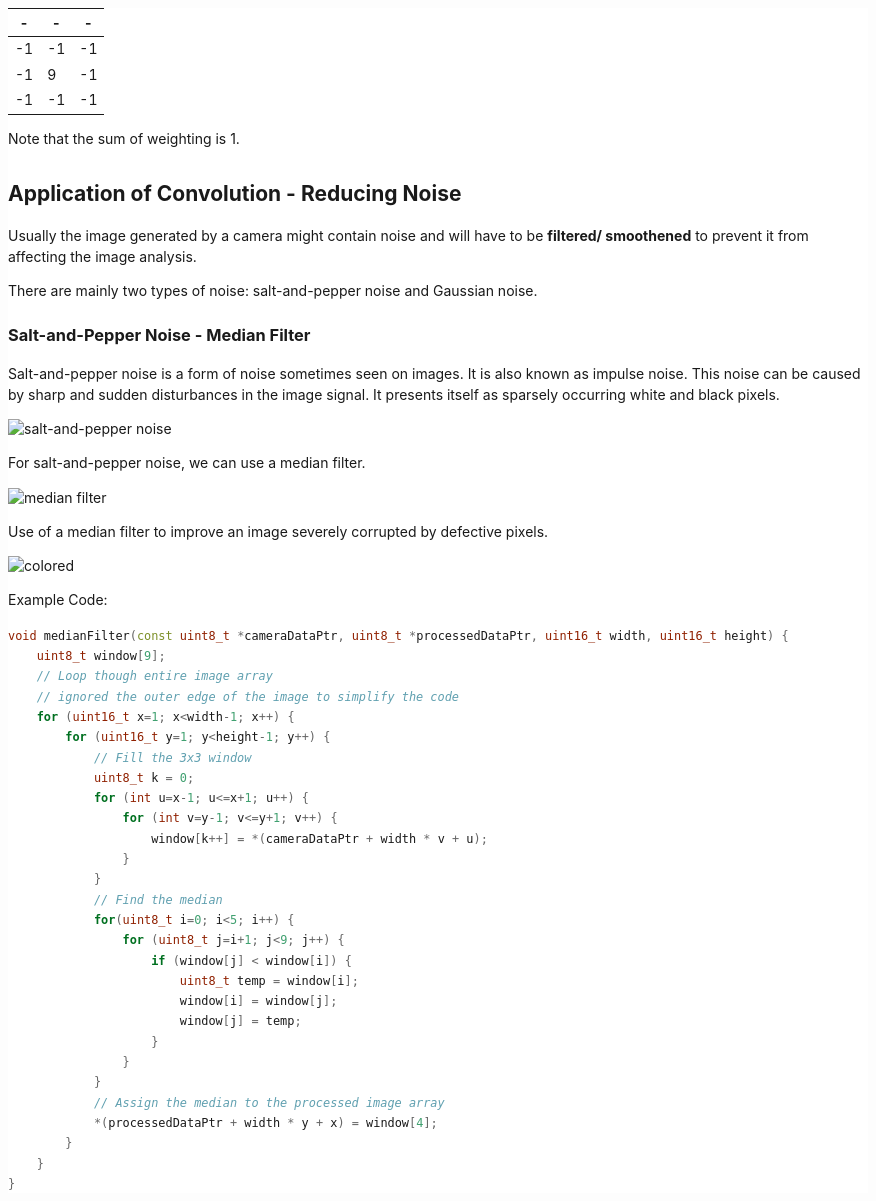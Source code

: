| -  | -  | -  |
| -- | -- | -- |
| -1 | -1 | -1 |
| -1 | 9  | -1 |
| -1 | -1 | -1 |

Note that the sum of weighting is 1.

## Application of Convolution - Reducing Noise

Usually the image generated by a camera might contain noise and will have to be **filtered/ smoothened** to prevent it from affecting the image analysis.

There are mainly two types of noise: salt-and-pepper noise and Gaussian noise.

### Salt-and-Pepper Noise - Median Filter

Salt-and-pepper noise is a form of noise sometimes seen on images.
It is also known as impulse noise.
This noise can be caused by sharp and sudden disturbances in the image signal.
It presents itself as sparsely occurring white and black pixels.

![salt-and-pepper noise](https://upload.wikimedia.org/wikipedia/commons/f/f4/Noise_salt_and_pepper.png)

For salt-and-pepper noise, we can use a median filter.

![median filter](https://www.researchgate.net/profile/Vu\_Hoang\_Minh/publication/320547422/figure/fig4/AS:551864018141185@1508586043638/3-3-kernel-in-median-filter.png)

Use of a median filter to improve an image severely corrupted by defective pixels.

![colored](https://i.imgur.com/v9DjmbP.png)

Example Code:

```c++
void medianFilter(const uint8_t *cameraDataPtr, uint8_t *processedDataPtr, uint16_t width, uint16_t height) {
    uint8_t window[9];
    // Loop though entire image array
    // ignored the outer edge of the image to simplify the code
    for (uint16_t x=1; x<width-1; x++) {
        for (uint16_t y=1; y<height-1; y++) {
            // Fill the 3x3 window
            uint8_t k = 0;
            for (int u=x-1; u<=x+1; u++) {
                for (int v=y-1; v<=y+1; v++) {
                    window[k++] = *(cameraDataPtr + width * v + u);
                }
            }
            // Find the median
            for(uint8_t i=0; i<5; i++) {
                for (uint8_t j=i+1; j<9; j++) {
                    if (window[j] < window[i]) {
                        uint8_t temp = window[i];
                        window[i] = window[j];
                        window[j] = temp;
                    }
                }
            }
            // Assign the median to the processed image array
            *(processedDataPtr + width * y + x) = window[4];
        }
    }
}
```